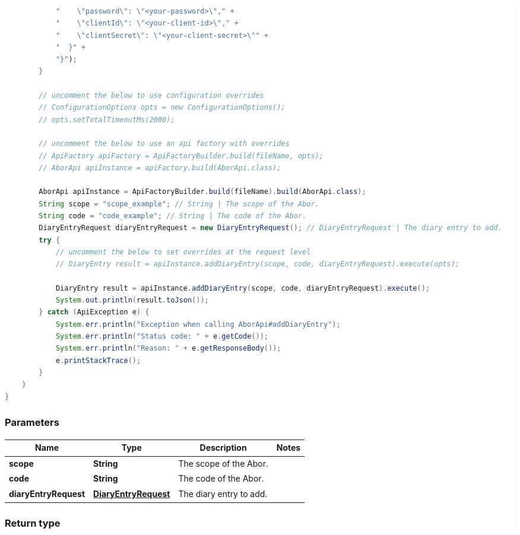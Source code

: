 ```java
            "    \"password\": \"<your-password>\"," +
            "    \"clientId\": \"<your-client-id>\"," +
            "    \"clientSecret\": \"<your-client-secret>\"" +
            "  }" +
            "}");
        }

        // uncomment the below to use configuration overrides
        // ConfigurationOptions opts = new ConfigurationOptions();
        // opts.setTotalTimeoutMs(2000);
        
        // uncomment the below to use an api factory with overrides
        // ApiFactory apiFactory = ApiFactoryBuilder.build(fileName, opts);
        // AborApi apiInstance = apiFactory.build(AborApi.class);

        AborApi apiInstance = ApiFactoryBuilder.build(fileName).build(AborApi.class);
        String scope = "scope_example"; // String | The scope of the Abor.
        String code = "code_example"; // String | The code of the Abor.
        DiaryEntryRequest diaryEntryRequest = new DiaryEntryRequest(); // DiaryEntryRequest | The diary entry to add.
        try {
            // uncomment the below to set overrides at the request level
            // DiaryEntry result = apiInstance.addDiaryEntry(scope, code, diaryEntryRequest).execute(opts);

            DiaryEntry result = apiInstance.addDiaryEntry(scope, code, diaryEntryRequest).execute();
            System.out.println(result.toJson());
        } catch (ApiException e) {
            System.err.println("Exception when calling AborApi#addDiaryEntry");
            System.err.println("Status code: " + e.getCode());
            System.err.println("Reason: " + e.getResponseBody());
            e.printStackTrace();
        }
    }
}
```

### Parameters


| Name | Type | Description  | Notes |
|------------- | ------------- | ------------- | -------------|
| **scope** | **String**| The scope of the Abor. | |
| **code** | **String**| The code of the Abor. | |
| **diaryEntryRequest** | [**DiaryEntryRequest**](DiaryEntryRequest.md)| The diary entry to add. | |

### Return type
